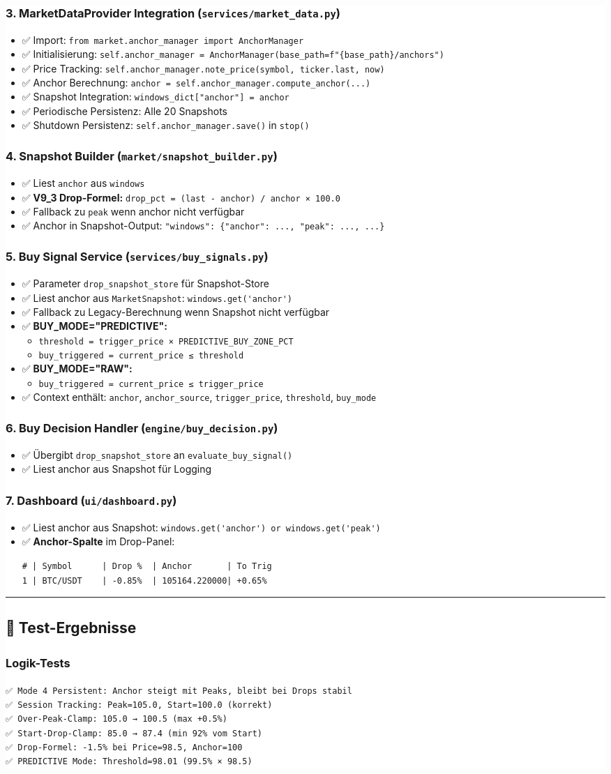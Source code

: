 ### 3. MarketDataProvider Integration (`services/market_data.py`)
- ✅ Import: `from market.anchor_manager import AnchorManager`
- ✅ Initialisierung: `self.anchor_manager = AnchorManager(base_path=f"{base_path}/anchors")`
- ✅ Price Tracking: `self.anchor_manager.note_price(symbol, ticker.last, now)`
- ✅ Anchor Berechnung: `anchor = self.anchor_manager.compute_anchor(...)`
- ✅ Snapshot Integration: `windows_dict["anchor"] = anchor`
- ✅ Periodische Persistenz: Alle 20 Snapshots
- ✅ Shutdown Persistenz: `self.anchor_manager.save()` in `stop()`

### 4. Snapshot Builder (`market/snapshot_builder.py`)
- ✅ Liest `anchor` aus `windows`
- ✅ **V9_3 Drop-Formel:** `drop_pct = (last - anchor) / anchor × 100.0`
- ✅ Fallback zu `peak` wenn anchor nicht verfügbar
- ✅ Anchor in Snapshot-Output: `"windows": {"anchor": ..., "peak": ..., ...}`

### 5. Buy Signal Service (`services/buy_signals.py`)
- ✅ Parameter `drop_snapshot_store` für Snapshot-Store
- ✅ Liest anchor aus `MarketSnapshot`: `windows.get('anchor')`
- ✅ Fallback zu Legacy-Berechnung wenn Snapshot nicht verfügbar
- ✅ **BUY_MODE="PREDICTIVE":**
  - `threshold = trigger_price × PREDICTIVE_BUY_ZONE_PCT`
  - `buy_triggered = current_price ≤ threshold`
- ✅ **BUY_MODE="RAW":**
  - `buy_triggered = current_price ≤ trigger_price`
- ✅ Context enthält: `anchor`, `anchor_source`, `trigger_price`, `threshold`, `buy_mode`

### 6. Buy Decision Handler (`engine/buy_decision.py`)
- ✅ Übergibt `drop_snapshot_store` an `evaluate_buy_signal()`
- ✅ Liest anchor aus Snapshot für Logging

### 7. Dashboard (`ui/dashboard.py`)
- ✅ Liest anchor aus Snapshot: `windows.get('anchor') or windows.get('peak')`
- ✅ **Anchor-Spalte** im Drop-Panel:
  ```
  # | Symbol      | Drop %  | Anchor       | To Trig
  1 | BTC/USDT    | -0.85%  | 105164.220000| +0.65%
  ```

---

## 🧪 Test-Ergebnisse

### Logik-Tests
```
✅ Mode 4 Persistent: Anchor steigt mit Peaks, bleibt bei Drops stabil
✅ Session Tracking: Peak=105.0, Start=100.0 (korrekt)
✅ Over-Peak-Clamp: 105.0 → 100.5 (max +0.5%)
✅ Start-Drop-Clamp: 85.0 → 87.4 (min 92% vom Start)
✅ Drop-Formel: -1.5% bei Price=98.5, Anchor=100
✅ PREDICTIVE Mode: Threshold=98.01 (99.5% × 98.5)
```
